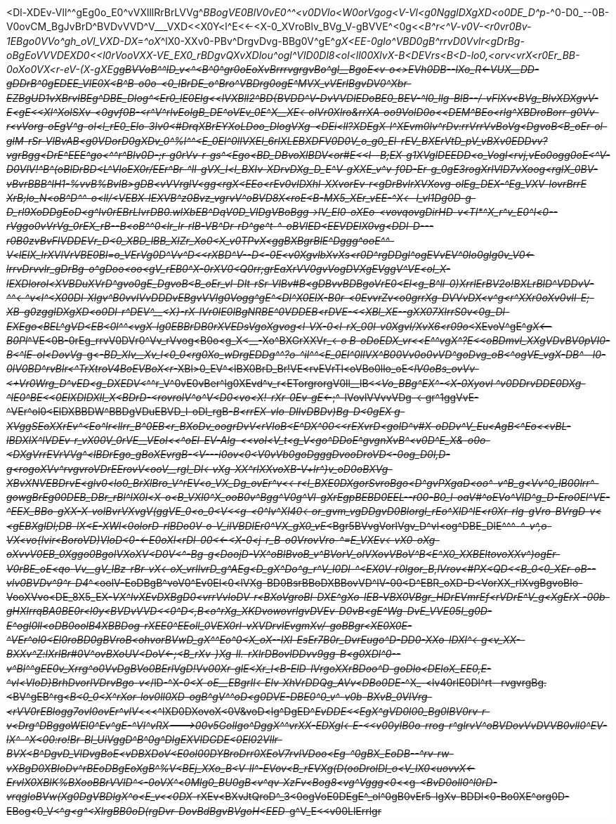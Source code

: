 <Dl-XDEv-Vll^^gEg0o_E0^vVXlllRrBrLVVg^_BBogVE0BlV0vE0^^<v0DVlo<W0orVgog<V-Vl<g0NgglDXgXD<o0DE_D^p_-^0-D0_--0B-V0ovCM_BgJvBrD^BVDvVVD^V___VXD<<X0Y<l^E<<-<X-0_XVroBlv_BVg_V-gBVVE^<0g<<__B^r_<^V-v0V-<r0vr0Bv-1EBgo0VVo^gh_oVl_VXD-DX=^oX_^lX0-XXv0-PBv^DrgvDvg-BBg0V^gE^_gX<EE-0glo^VBD0gB^rrvD0Vvlr<gDrBg-oBgEoVVVDEXD0<<l0rVooVXX-_VE_EX0_rBDgvQXvXDlou^ogl^VlD0Dl8<ol_<ll00XlvX-B<DEVrs<B<D-lo0,<orv<vrX<_r0Er_BB-0oXo0VX<r-eV-_(X-gXEg<S>gBVVoB^^_lD_v<^<B^0^gr0oEoXvBrrrvgrgvBo^gl__BgoE<v-o<>_EVh0DB--_lXo_R<-VUX__DD-gDDrB^0gEDEE_VlE0X<_B^B-o0o-<0_lBrDE_o^Bro^VBDrg0ogE^_MVX_vVErlBgvDV0^Xbr-EZBgUD1vXBrvlBEg^DBE_Dlog^<Er0_lE0Elg<<lVXBll2^BD{BVDD^V-DvVVDlEDoBE0_BEV-^l0_llg-BlB--/-vFlXv<BVg_BlvXDXgvV-E_<gE<<Xl^XolSXv-<0gvf0B-<r^V^rlvEolgB_DE^oVEv_0E^__X__XE<-olVr0Xlro&rrXA-oo9VolD0o<<DEM^BEo<rlg^XBDroBorr-g0Vv-r<vVorg-oEgV_^g-ol<l_rE0_Elo-3lv0<#DrqXBrEYXoLDoo_DlogVXg-<DEi<ll?XDEgX-l^XEvm0lv^rDv:rrVrrVvBoVg<_DgvoB<B_oEr-ol_-glM-rSr-VlBvAB<g0VDorD0gXDv_0^%l^^<E_0El^0llVXEl_6rlXLEBXDFV0D0V_o_g0_El-_rEV_BXErVtD_pV_vBXv0EDDvv?vgrBgg<DrE_^EEE^go<^^_r^Blv0D-;r-g0rVv-r-gs^<Ego<BD_DBvoXlBDV<or#E<_<l_--B;_EX-g1XVglDEEDD<o_Vogl<rvj,vEo0ogg0oE<^V-D0VlV!^B^(oBlDrBD__<L_^VloEX0r/EEr^Br-^ll-gVX_l<l_BXIv-XDrvDXg_D_E^V-gXXE_v^v-f0D-Er-g_0gE3rogXrlVlD7vXoog<rglX_0BV-vBvrBBB^lH1-_%vvB%BvlB>gDB<vVVrglV<gg<rgX<EEo<rEv0vlDXhl-XXvorEv-r<gDrBvlrXVXovg-olEg_DEX-^Eg_VXV-_lovrBrrE XrB;lo_N<oB^D_^^-_o<ll/<VEBX-lEXVB^z0Bvz_vgrvV^oBVD8X<roE<B-MX5_XEr_vEE-^X<--l_vl1Dg0D-g-D_rl9XoDDgEoD<_g^_lv0rEBrLlvrDB0.wlXbEB^DqV0D_VlDgVBoBgg->lV_El0-oXEo-<vovqovgDirHD-v<T<gEBXErDEEB0>l*^X_r^v_E0^l<0--_rVggo0vVrVg_0rEX_rB-_-B<_oB^^0<lr_lr-rlB-VB__^Dr-rD^ge^t-_^-oBVlED<EEVDElX0vg<DDl-D---r0B0zvBvFlVDDEVr_D<0_XBD_lBB_XlZr_Xo0<X_v0TPvX<ggBXBgrBlE^Dggg^ooE^^-V<lElX_lrXVlVrVBE0Bl=o_VErVg0D^Vv^D<<rXBD_^V--D<-_0E<v0XgvlbXvXs<r0D^rgDDgl^ogEVvEV^0lo0glg0v_V0<-lrrvDrvvlr_gDrBg-o^gDoo<oo<gV_rEB0^X-0rXV0<Q0rr;grEaXrVV0gvVogDVXgEVggV^VE_<ol_X-lEXDlorol<XVBDuXVrD^gvo0gE_DgvoB<B_oEr_vl_-Dlt-rSr-VlBv#B<gDBvvBDBgoVrE0<_El<g_B^ll-0)_XrrlErBV2o!BXLrBlD^VDDvV-^^<-^v<l^<X00Dl-_Xlgv^B0vvlVvDDDvEBgvVVlg0Vogg^gE^<Dl^X0ElX_-B0r-<0EvvrZv<o0grrXg-DVVvDX<v^g<r^XXr0oXv0vll-E;_-XB-g0zgglDXgXD<o0Dl-r^DEV^__<X}-rX-lVr0lE0lBgNRBE^0VDDEB<rDVE_-<<_XBl_XE--gXX07XlrrS0v_<0g_Dl-EXEgo<BEL^_gVD<EB<0l^^<vgX-lg0EBBrDB0rXVEDsVgoXgvog<l_-VX-0<l-rX_00l-v0Xgvl/XvX6<r09o_<XEvoV^gE^_gX<--B0Pl_^VE<0B-0rEg_rrvV0DVr0^Vv_rVvog<B0o<g_X<__-Xo^BXGrXXVr_<-_o B-oDoEDX_vr<<E^^vgX^?E<<oBDmvl_XXgVDvBV0pVI0-B<^lE-ol<DovVg_-g<_-BD_Xlv__Xv_l<0_0<rg0Xo_wDrgEDDg^^?o-^il^^<E_0El^0llVX^B00Vv0o0vVD^goDvg_oB<^ogVE_vgX-DB^--l0-0lV0BD^rvBlr<^TrXtroV4BoEVBoX<r_-XBl>0_EV^<lBX0BrD_Br!VE<rvEVrTl<oVBo0llo_oE<_lV0oBs_ovVv-<+Vr0Wrg_D^vED<g_DXEDV<_^^r_V^0vE0vBer^lg0XEvd^v_r<ETorgrorgV0ll__lB<_<Vo_BBg^EX^-<X-0Xyovl ^v0DDrvDDE0DXg-^lE0^BE<<0ElXDlDXll_X<BDrD-<rovrolV^o^V<D0<vo<X!-rXr-0Ev-gE<-_;^-lVovlVVvvVDg-<-gr^1ggVvE-^VEr^ol0<ElDXBBDW^BBDgVDuEBVD_l-oDl_rgB-__B<rrEX-vlo-DllvDBDv)Bg-D<0gEX g-XVggSEoXXrEv^<Eo^_lr<llrr_B^0EB<r_BXoDv_oogrDvV<_rVloB<E^DX^00<<rEXvrD<golD^_v#X-oDDv^V_Eu<AgB<^Eo<<vBL-lBDXlX^_lVDEv-r_vX00V_0rVE__VEol<<^oEl_-EV-Alg-<<vol<V_t<g_V<go^DDoE^gvgnXvB^<v0D^E_X&-o0o-<DXgVrrEVrVVg^<lBDrEgo_gBoXEvrgB-_<V---i0ov<_0<V0vVb0goDgggDvooDroVD<_-0og_D0l,D-g<rogoXVv^rvgvroVDrEErovV<ooV__rgl_Dl<-vXg-XX^rlXXvoXB-V+lr^}v_oD0oBXVg-XBvXNVEBDrvE<glv0<lo0_BrXlBro_V^rEV<o_VX_Dg_ovEr^v<<-r<l_BXE0DXgorSvroBgo<D^gvPXgaD<oo^_-v^B_g<Vv^0_lB00lrr^-gowgBrEg00DEB_DBr_rBl_^lX0l<X-o<B_VXl0^X_ooB0v^Bgg^V0g^Vl-gXrEgpBEBD0EEL--r00-B0_l-oaV#^oEVo^VlD^g_D-Ero0El^VE-^EEX_BBo-gXX-_X-volBvrVXvgV(ggVE_0<o_0<V_<<g-<0^lv^Xl40<-or_gvm_vgDDgvD0Blorgl_rEo^XlD^lE<r0Xr-rlg-gVro-BVrgD-v< <gEBXglDl_;DB-lX<E-XWl<0olorD-_rlBDo0V-o-V_ilVBDlEr0^VX_gX0_vE__<Bgr5BVvgVorlVgv_D^vl<og^DBE_DlE^^^_-^-v^,o-VX<vo{lvir<BoroVD)_VloD<0_-<-__E0oXl<rDl-00<<-<X-0<j-r_B-o0VrovVro-^=E_VXEv<-_vX0-oXg-oXvvV0EB_0Xggo0BgolVXoXV<D0V<^-Bg-g<DoojD-VX^oBlBvoB_v^BVorV_olVXovVBoV^B__<_E^X0_XXBEltovoXXv^)ogEr-V0rBE_oE<qo-Vv__gV_lBz-rBr-vX<-oX_vrllvrD_g^AEg<D_gX^Do_^g_r^V_l0Dl-^<EX0V-r0lgor_B_,lVrov<#PX<QD<<B_0<0_XEr-oB--vlv0BVDv^9^r-D4_^<oolV-EoDBgB^voV0^Ev0El<0<lVXg-BD0BsrBBoDXBBovVD^lV-00<D^EBR_oXD-D<VorXX_rlXvgBgvoBlo-VooXVvo<DE_8X5_EX-_VX^lvXEvDXBgD0<vrrVvloDV-r<BXoVgroBl-DXE^_gXo-lEB-VBX0VBgr_HDrEVmrEf<rVDrE^V_g<XgErX -00b-gHXlrrqBA0BE0r<l0y<BVDvVVD<<0^D<,_B<o^rXg_XKDvowovrlgvDVEv-D0vB<_gE^Wg-DvE_VVE05I_g0D-E^ogl0ll<oDB0oolB4XBBDog-rXEE0^EEoll_0VEX0rl-vXVDrvlEvgmXv_/-goBBgr<XE0X0E-^VEr^ol0<El0roBD0gBVroB<ohvorBVwD_gX^^Eo^0<X_oX--lXl-EsEr7B0r_DvrEugo^D_-DD0-XXo-lDXl^<-_g<v_XX--BXXv^Z:lXrlBr#0V^ovBXoUV<DoV<-;<B_rXv-}Xg-ll.-rXlrDBovlDDvv9gg-B<g0XDl^0--v^Bl^^gEE0v_Xrrg^o0VvDgBVo0BErlVgD!Vv00Xr-glE_<Xr_l<B-ElD-lVrgoXXrBDoo^D-goDlo<DEloX_EE0,E-^vl_<VloD}BrhDvorlVDrvBgo-v<_/lD-^X-_0<X-oE__EBgrIl<-Elv-XhVrDDQg_AVv<DBo0DE-_^X_-<lv40rlE0Dl^rt--rvgvrgBg.<BV^gEB^rg<_B<0_0<X^rXor-lov0ll0XD-ogB^gV^^oD<_g0DVE-DBE0^0_v^-v0b_-BXvB_0VlVrg-<rVV0rEBlogg7ovl0ovEr^vlV_<<<^lXD0DXovoX<0V&voD<lg^DgED^_EvDDE<<_EgX^gVD0l00_Bg0lBV0rv-r-v<Drg^DBggoWEl0^Ev^gE-^Vl^vRX--->00v5GolIgo^DggX^^vrXX-EDXgl<-E-<<v00ylB0o-rrog-r^glrvV^oBVDovVvDVVB0vll0^EV-lX^-^X<00:ro_!Br-Bl_UiVggD^_B^0g^DlgEXVlDGDE<0El02Vllr-BVX<B_^DgvD_VlDvgBoE<vDBXDoV<E0ol00DYBroDrr0XEoV7rvlVDoo<Eg-^0gBX_EoDB--^rv-rw-vXBgD0XBloDv^rBEoDBgEoXgB^%V<_BEj_XXo_B<V-ll^-EVov<B_rEVXg(D(ooDrolDl_o<V_lX0_<uovvX<-ErvlX0XBlK%BXooBBrVVlD^<-0oVX^_<_0Mlg0_BU0gB<v^qv-XzFv<Bog8<vg^Vggg<0_<<g-_<BvD0oll0^l0rD-vrqgloBVw(Xg0DgVBDlgX^o<E_v<<0DX_-rXEv<BXvJtQroD^_3<0ogVoE0DEgE^_ol^0gB0vEr5-lgXv-BDDl<0-Bo0XE^org0D-EBog<0_V<^_g<g^<XlrgBB0oD(rgDvr-DovBdBgvBVgoH<EED_-g^V_E<<v00LlErrlgr